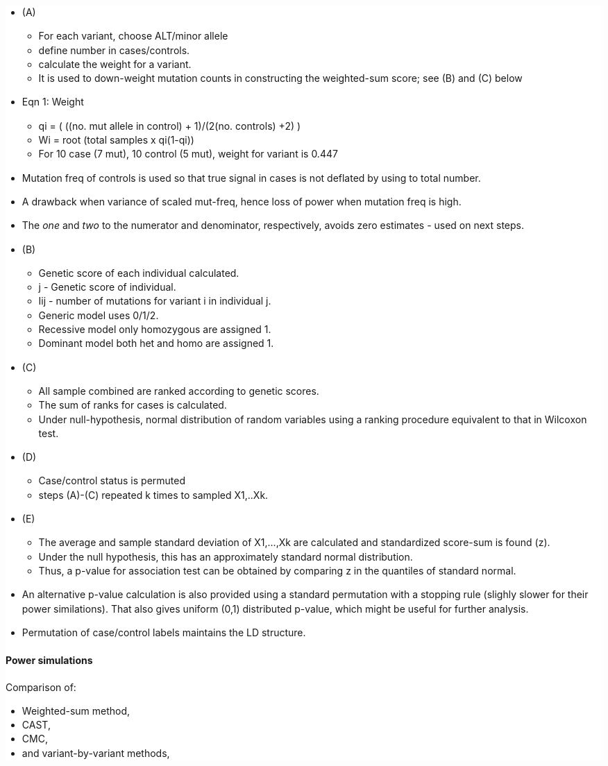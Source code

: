 * (A)
	- For each variant, choose ALT/minor allele 
	- define number in cases/controls.
	- calculate the weight for a variant.
	- It is used to down-weight mutation counts in constructing the weighted-sum score; see (B) and (C) below

* Eqn 1: Weight
	- qi = ( ((no. mut allele in control) + 1)/(2(no. controls) +2) )
	- Wi = root (total samples x qi(1-qi))
	- For 10 case (7 mut), 10 control (5 mut),
weight for variant is 0.447

* Mutation freq of controls is used so that true signal in cases is not deflated by using to total number.
* A drawback when variance of scaled mut-freq, hence loss of power when mutation freq is high.
* The _one_ and _two_ to the numerator and denominator, respectively, avoids zero estimates - used on next steps.

* (B) 
	- Genetic score of each individual calculated.
	- j - Genetic score of individual.
	- Iij - number of mutations for variant i in individual j.
	- Generic model uses 0/1/2.
	- Recessive model only homozygous are assigned 1.
	- Dominant model both het and homo are assigned 1.

* (C)
	- All sample combined are ranked according to genetic scores.
	- The sum of ranks for cases is calculated.
	- Under null-hypothesis, normal distribution of random variables using a ranking procedure equivalent to that in Wilcoxon test.

* (D)
	- Case/control status is permuted 
	- steps (A)-(C) repeated k times to sampled X1,..Xk.

* (E) 
	- The average and sample standard deviation of X1,...,Xk are calculated and standardized score-sum is found (z).
	- Under the null hypothesis, this has an approximately standard normal distribution.
	- Thus, a p-value for association test can be obtained by comparing z in the quantiles of standard normal. 

* An alternative p-value calculation is also provided using a standard permutation with a stopping rule (slighly slower for their power similations). That also gives uniform (0,1) distributed p-value, which might be useful for further analysis. 

* Permutation of case/control labels maintains the LD structure. 

#### Power simulations
Comparison of:

* Weighted-sum method,
* CAST, 
* CMC, 
* and variant-by-variant methods, 
